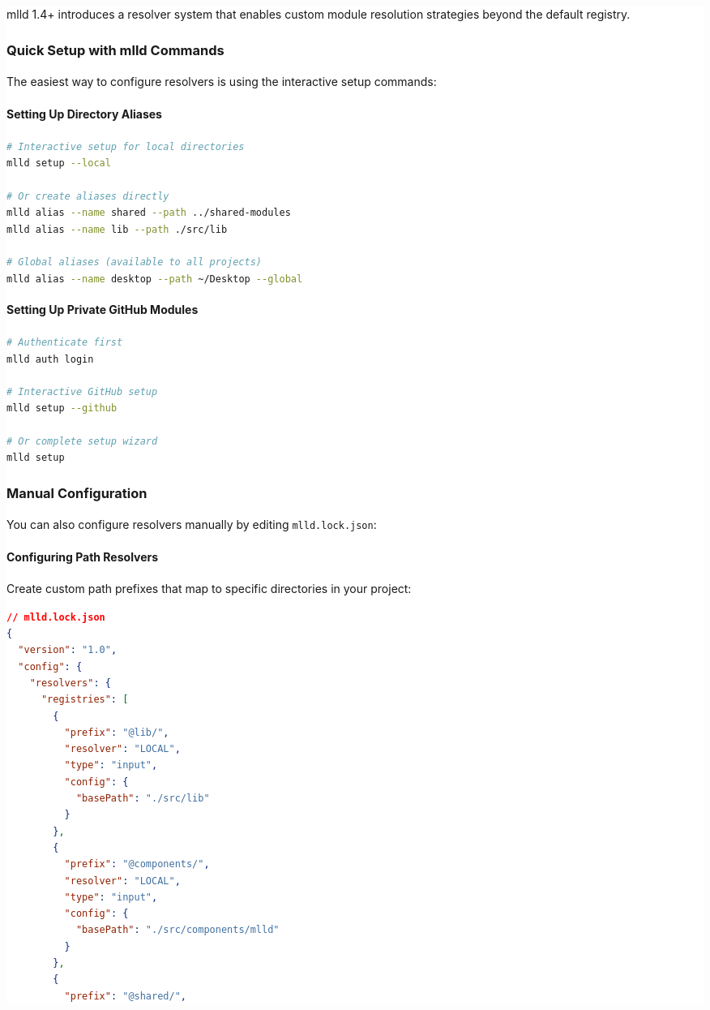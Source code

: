 mlld 1.4+ introduces a resolver system that enables custom module resolution strategies beyond the default registry.

### Quick Setup with mlld Commands

The easiest way to configure resolvers is using the interactive setup commands:

#### Setting Up Directory Aliases

```bash
# Interactive setup for local directories
mlld setup --local

# Or create aliases directly
mlld alias --name shared --path ../shared-modules
mlld alias --name lib --path ./src/lib

# Global aliases (available to all projects)
mlld alias --name desktop --path ~/Desktop --global
```

#### Setting Up Private GitHub Modules

```bash
# Authenticate first
mlld auth login

# Interactive GitHub setup
mlld setup --github

# Or complete setup wizard
mlld setup
```

### Manual Configuration

You can also configure resolvers manually by editing `mlld.lock.json`:

#### Configuring Path Resolvers

Create custom path prefixes that map to specific directories in your project:

```json
// mlld.lock.json
{
  "version": "1.0",
  "config": {
    "resolvers": {
      "registries": [
        {
          "prefix": "@lib/",
          "resolver": "LOCAL",
          "type": "input",
          "config": {
            "basePath": "./src/lib"
          }
        },
        {
          "prefix": "@components/",
          "resolver": "LOCAL",
          "type": "input",
          "config": {
            "basePath": "./src/components/mlld"
          }
        },
        {
          "prefix": "@shared/",
```